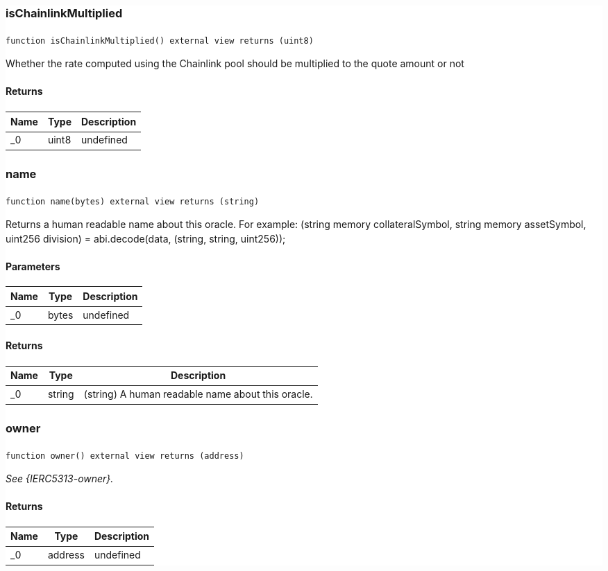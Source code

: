 ### isChainlinkMultiplied

```solidity
function isChainlinkMultiplied() external view returns (uint8)
```

Whether the rate computed using the Chainlink pool should be multiplied to the quote amount or not




#### Returns

| Name | Type | Description |
|---|---|---|
| _0 | uint8 | undefined |

### name

```solidity
function name(bytes) external view returns (string)
```

Returns a human readable name about this oracle. For example: (string memory collateralSymbol, string memory assetSymbol, uint256 division) = abi.decode(data, (string, string, uint256));



#### Parameters

| Name | Type | Description |
|---|---|---|
| _0 | bytes | undefined |

#### Returns

| Name | Type | Description |
|---|---|---|
| _0 | string | (string) A human readable name about this oracle. |

### owner

```solidity
function owner() external view returns (address)
```



*See {IERC5313-owner}.*


#### Returns

| Name | Type | Description |
|---|---|---|
| _0 | address | undefined |
